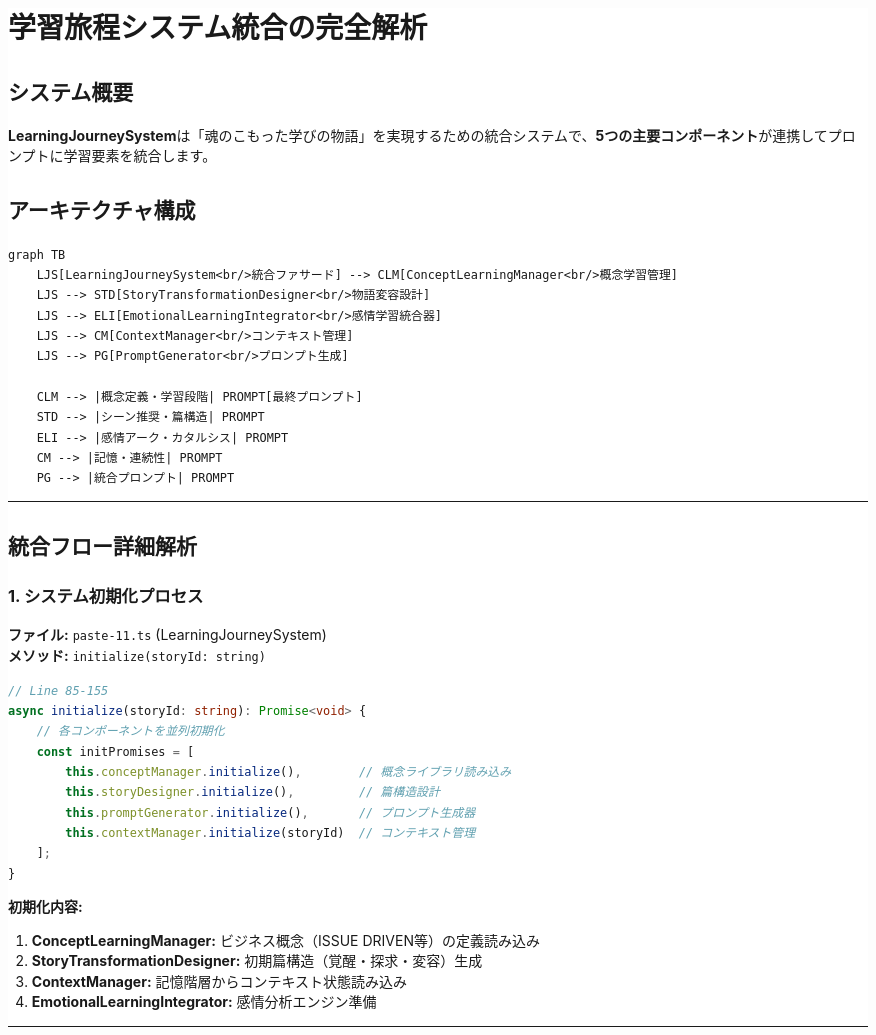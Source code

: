 # 学習旅程システム統合の完全解析

## システム概要

**LearningJourneySystem**は「魂のこもった学びの物語」を実現するための統合システムで、**5つの主要コンポーネント**が連携してプロンプトに学習要素を統合します。

## アーキテクチャ構成

```mermaid
graph TB
    LJS[LearningJourneySystem<br/>統合ファサード] --> CLM[ConceptLearningManager<br/>概念学習管理]
    LJS --> STD[StoryTransformationDesigner<br/>物語変容設計]
    LJS --> ELI[EmotionalLearningIntegrator<br/>感情学習統合器]
    LJS --> CM[ContextManager<br/>コンテキスト管理]
    LJS --> PG[PromptGenerator<br/>プロンプト生成]
    
    CLM --> |概念定義・学習段階| PROMPT[最終プロンプト]
    STD --> |シーン推奨・篇構造| PROMPT
    ELI --> |感情アーク・カタルシス| PROMPT
    CM --> |記憶・連続性| PROMPT
    PG --> |統合プロンプト| PROMPT
```

---

## 統合フロー詳細解析

### 1. システム初期化プロセス

**ファイル:** `paste-11.ts` (LearningJourneySystem)  
**メソッド:** `initialize(storyId: string)`

```typescript
// Line 85-155
async initialize(storyId: string): Promise<void> {
    // 各コンポーネントを並列初期化
    const initPromises = [
        this.conceptManager.initialize(),        // 概念ライブラリ読み込み
        this.storyDesigner.initialize(),         // 篇構造設計
        this.promptGenerator.initialize(),       // プロンプト生成器
        this.contextManager.initialize(storyId)  // コンテキスト管理
    ];
}
```

**初期化内容:**
1. **ConceptLearningManager:** ビジネス概念（ISSUE DRIVEN等）の定義読み込み
2. **StoryTransformationDesigner:** 初期篇構造（覚醒・探求・変容）生成
3. **ContextManager:** 記憶階層からコンテキスト状態読み込み
4. **EmotionalLearningIntegrator:** 感情分析エンジン準備

---